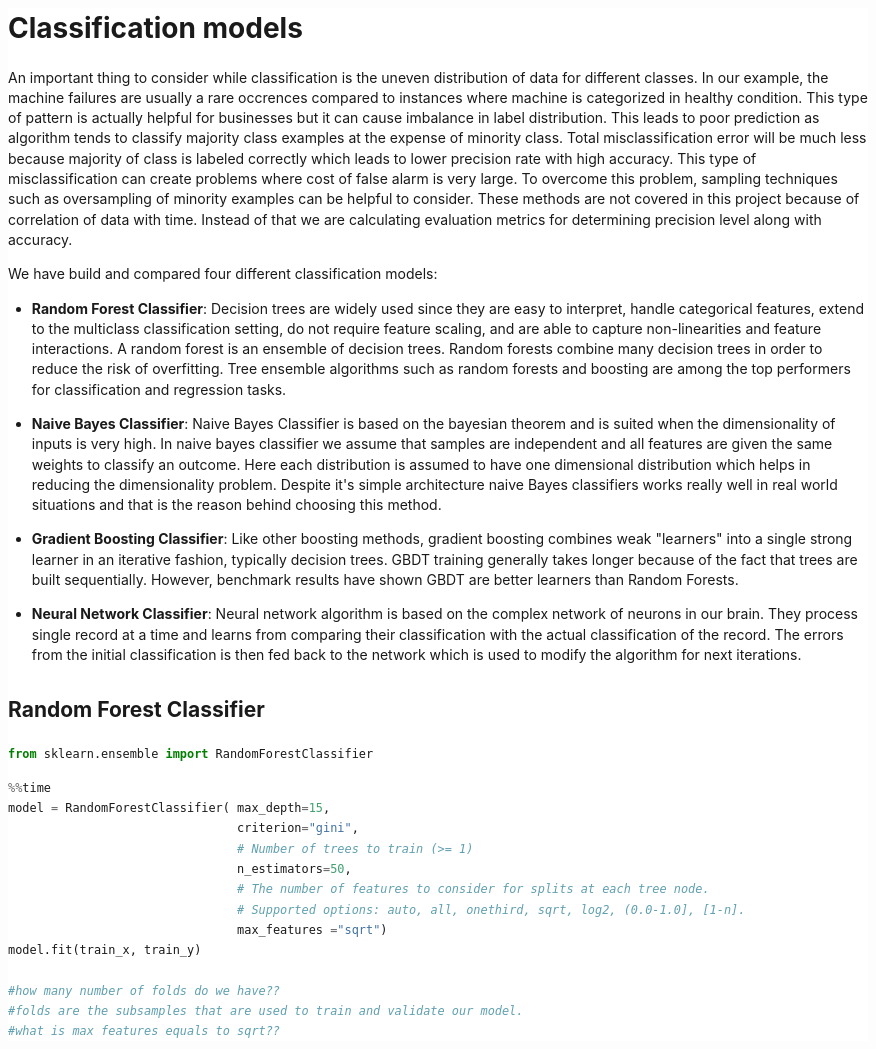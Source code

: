 # Classification models

An important thing to consider while classification is the uneven distribution of data for different classes. In our example, the machine failures are usually a rare occrences compared to instances where machine is categorized in healthy condition. 
This type of pattern is actually helpful for businesses but it can cause imbalance in label distribution. This leads to poor prediction as algorithm tends to classify majority class examples at the expense of minority class. Total misclassification error will be much less because majority of class is labeled correctly which leads to lower precision rate with high accuracy.
This type of misclassification can create problems where cost of false alarm is very large. To overcome this problem, sampling techniques such as oversampling of minority examples can be helpful to consider. These methods are not covered in this project because of correlation of data with time. Instead of that we are calculating evaluation metrics for determining precision level along with accuracy.

We have build and compared four different classification models:

 - **Random Forest Classifier**: Decision trees are widely used since they are easy to interpret, handle categorical features, extend to the multiclass classification setting, do not require feature scaling, and are able to capture non-linearities and feature interactions. A random forest is an ensemble of decision trees. Random forests combine many decision trees in order to reduce the risk of overfitting. Tree ensemble algorithms such as random forests and boosting are among the top performers for classification and regression tasks.
 
 - **Naive Bayes Classifier**: Naive Bayes Classifier is based on the bayesian theorem and is suited when the dimensionality of inputs is very high. In naive bayes classifier we assume that samples are independent and all features are given the same weights to classify an outcome. Here each distribution is assumed to have one dimensional distribution which helps in reducing the dimensionality problem. Despite it's simple architecture naive Bayes classifiers works really well in real world situations and that is the reason behind choosing this method.
 
 - **Gradient Boosting Classifier**: Like other boosting methods, gradient boosting combines weak "learners" into a single strong learner in an iterative fashion, typically decision trees. GBDT training generally takes longer because of the fact that trees are built sequentially. However, benchmark results have shown GBDT are better learners than Random Forests. 
 
 - **Neural Network Classifier**: Neural network algorithm is based on the complex network of neurons in our brain. They process single record at a time and learns from comparing their classification with the actual classification of the record. The errors from the initial classification is then fed back to the network which is used to modify the algorithm for next iterations.
 
 


## Random Forest Classifier


```python
from sklearn.ensemble import RandomForestClassifier
```


```python
%%time
model = RandomForestClassifier( max_depth=15, 
                                criterion="gini",
                                # Number of trees to train (>= 1)
                                n_estimators=50, 
                                # The number of features to consider for splits at each tree node. 
                                # Supported options: auto, all, onethird, sqrt, log2, (0.0-1.0], [1-n].
                                max_features ="sqrt")
model.fit(train_x, train_y)

#how many number of folds do we have??
#folds are the subsamples that are used to train and validate our model.
#what is max features equals to sqrt??

```